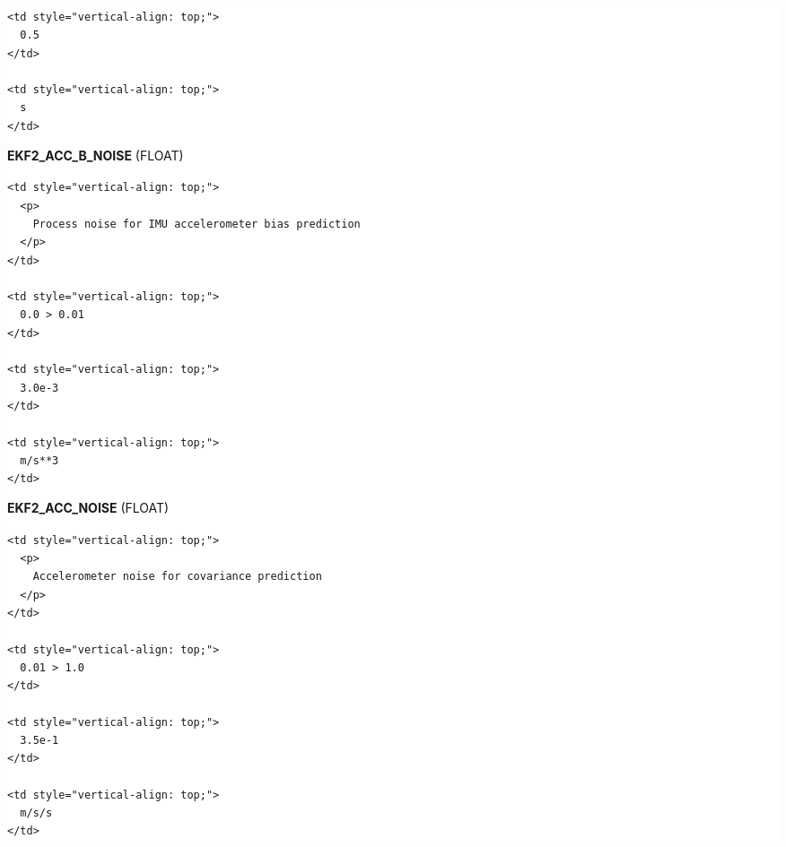     <td style="vertical-align: top;">
      0.5
    </td>
    
    <td style="vertical-align: top;">
      s
    </td>
  </tr>
  
  <tr>
    <td style="vertical-align: top;">
      <strong id="EKF2_ACC_B_NOISE">EKF2_ACC_B_NOISE</strong> (FLOAT)
    </td>
    
    <td style="vertical-align: top;">
      <p>
        Process noise for IMU accelerometer bias prediction
      </p>
    </td>
    
    <td style="vertical-align: top;">
      0.0 > 0.01
    </td>
    
    <td style="vertical-align: top;">
      3.0e-3
    </td>
    
    <td style="vertical-align: top;">
      m/s**3
    </td>
  </tr>
  
  <tr>
    <td style="vertical-align: top;">
      <strong id="EKF2_ACC_NOISE">EKF2_ACC_NOISE</strong> (FLOAT)
    </td>
    
    <td style="vertical-align: top;">
      <p>
        Accelerometer noise for covariance prediction
      </p>
    </td>
    
    <td style="vertical-align: top;">
      0.01 > 1.0
    </td>
    
    <td style="vertical-align: top;">
      3.5e-1
    </td>
    
    <td style="vertical-align: top;">
      m/s/s
    </td>
  </tr>
  
